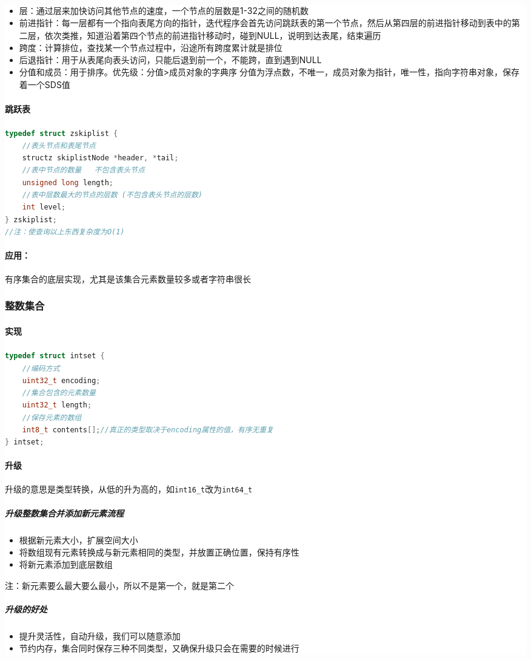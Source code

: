 + 层：通过层来加快访问其他节点的速度，一个节点的层数是1-32之间的随机数
+ 前进指针：每一层都有一个指向表尾方向的指针，迭代程序会首先访问跳跃表的第一个节点，然后从第四层的前进指针移动到表中的第二层，依次类推，知道沿着第四个节点的前进指针移动时，碰到NULL，说明到达表尾，结束遍历
+ 跨度：计算排位，查找某一个节点过程中，沿途所有跨度累计就是排位
+ 后退指针：用于从表尾向表头访问，只能后退到前一个，不能跨，直到遇到NULL
+ 分值和成员：用于排序。优先级：分值>成员对象的字典序  分值为浮点数，不唯一，成员对象为指针，唯一性，指向字符串对象，保存着一个SDS值

#### 跳跃表

```c
typedef struct zskiplist {    
    //表头节点和表尾节点    
    structz skiplistNode *header, *tail;    
    //表中节点的数量   不包含表头节点 
    unsigned long length;    
    //表中层数最大的节点的层数 (不包含表头节点的层数) 
    int level;
} zskiplist;
//注：使查询以上东西复杂度为O(1)
```

#### 应用：

有序集合的底层实现，尤其是该集合元素数量较多或者字符串很长

### 整数集合

#### 实现

```c
typedef struct intset {    
    //编码方式    
    uint32_t encoding;    
    //集合包含的元素数量    
    uint32_t length;    
    //保存元素的数组    
    int8_t contents[];//真正的类型取决于encoding属性的值，有序无重复
} intset;
```

#### 升级

升级的意思是类型转换，从低的升为高的，如```int16_t```改为```int64_t```

##### 升级整数集合并添加新元素流程

+ 根据新元素大小，扩展空间大小
+ 将数组现有元素转换成与新元素相同的类型，并放置正确位置，保持有序性
+ 将新元素添加到底层数组

注：新元素要么最大要么最小，所以不是第一个，就是第二个

##### 升级的好处

+ 提升灵活性，自动升级，我们可以随意添加
+ 节约内存，集合同时保存三种不同类型，又确保升级只会在需要的时候进行
